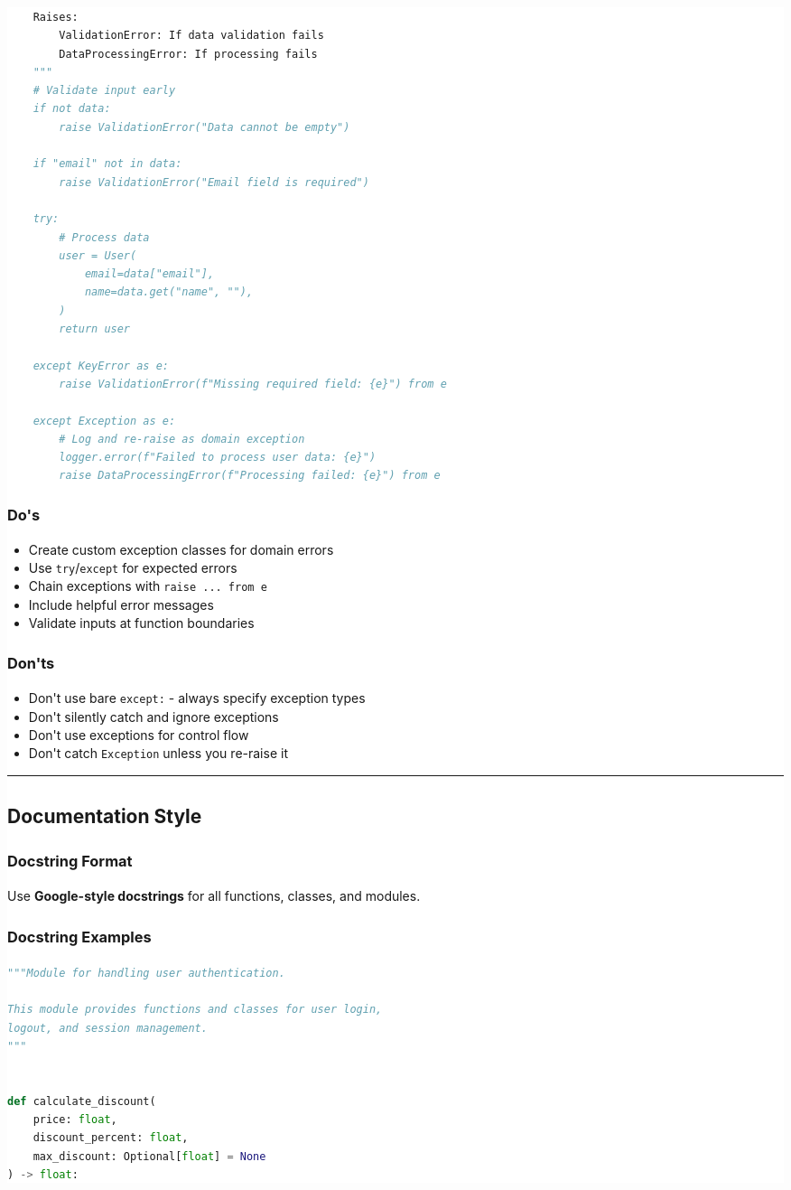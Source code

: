```python
    Raises:
        ValidationError: If data validation fails
        DataProcessingError: If processing fails
    """
    # Validate input early
    if not data:
        raise ValidationError("Data cannot be empty")
    
    if "email" not in data:
        raise ValidationError("Email field is required")
    
    try:
        # Process data
        user = User(
            email=data["email"],
            name=data.get("name", ""),
        )
        return user
        
    except KeyError as e:
        raise ValidationError(f"Missing required field: {e}") from e
    
    except Exception as e:
        # Log and re-raise as domain exception
        logger.error(f"Failed to process user data: {e}")
        raise DataProcessingError(f"Processing failed: {e}") from e
```

### Do's
- Create custom exception classes for domain errors
- Use `try`/`except` for expected errors
- Chain exceptions with `raise ... from e`
- Include helpful error messages
- Validate inputs at function boundaries

### Don'ts
- Don't use bare `except:` - always specify exception types
- Don't silently catch and ignore exceptions
- Don't use exceptions for control flow
- Don't catch `Exception` unless you re-raise it

---

## Documentation Style

### Docstring Format
Use **Google-style docstrings** for all functions, classes, and modules.

### Docstring Examples
```python
"""Module for handling user authentication.

This module provides functions and classes for user login,
logout, and session management.
"""


def calculate_discount(
    price: float,
    discount_percent: float,
    max_discount: Optional[float] = None
) -> float:
```